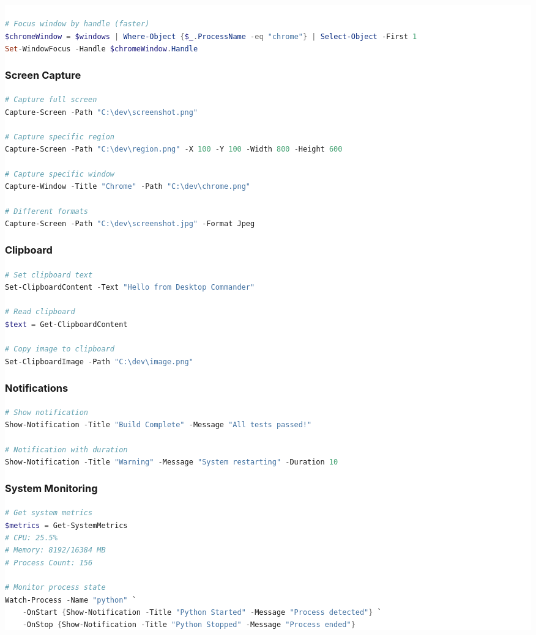 ```powershell

# Focus window by handle (faster)
$chromeWindow = $windows | Where-Object {$_.ProcessName -eq "chrome"} | Select-Object -First 1
Set-WindowFocus -Handle $chromeWindow.Handle
```

### Screen Capture
```powershell
# Capture full screen
Capture-Screen -Path "C:\dev\screenshot.png"

# Capture specific region
Capture-Screen -Path "C:\dev\region.png" -X 100 -Y 100 -Width 800 -Height 600

# Capture specific window
Capture-Window -Title "Chrome" -Path "C:\dev\chrome.png"

# Different formats
Capture-Screen -Path "C:\dev\screenshot.jpg" -Format Jpeg
```

### Clipboard
```powershell
# Set clipboard text
Set-ClipboardContent -Text "Hello from Desktop Commander"

# Read clipboard
$text = Get-ClipboardContent

# Copy image to clipboard
Set-ClipboardImage -Path "C:\dev\image.png"
```

### Notifications
```powershell
# Show notification
Show-Notification -Title "Build Complete" -Message "All tests passed!"

# Notification with duration
Show-Notification -Title "Warning" -Message "System restarting" -Duration 10
```

### System Monitoring
```powershell
# Get system metrics
$metrics = Get-SystemMetrics
# CPU: 25.5%
# Memory: 8192/16384 MB
# Process Count: 156

# Monitor process state
Watch-Process -Name "python" `
    -OnStart {Show-Notification -Title "Python Started" -Message "Process detected"} `
    -OnStop {Show-Notification -Title "Python Stopped" -Message "Process ended"}
```
